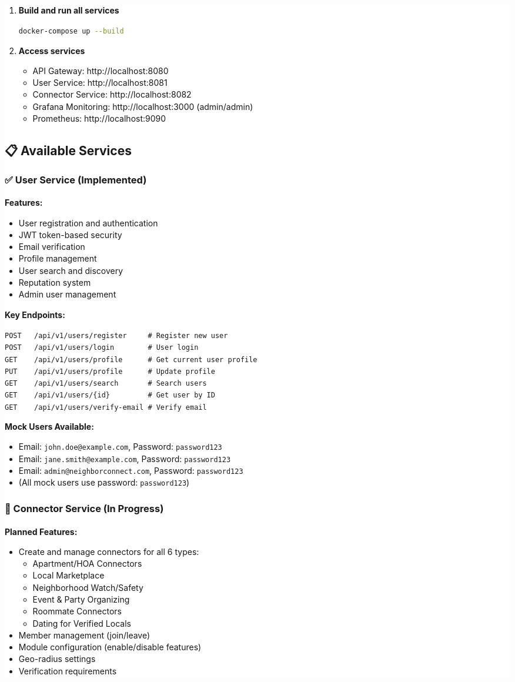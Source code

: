 1. **Build and run all services**
   ```bash
   docker-compose up --build
   ```

2. **Access services**
   - API Gateway: http://localhost:8080
   - User Service: http://localhost:8081
   - Connector Service: http://localhost:8082
   - Grafana Monitoring: http://localhost:3000 (admin/admin)
   - Prometheus: http://localhost:9090

## 📋 Available Services

### ✅ User Service (Implemented)

**Features:**
- User registration and authentication
- JWT token-based security
- Email verification
- Profile management
- User search and discovery
- Reputation system
- Admin user management

**Key Endpoints:**
```
POST   /api/v1/users/register     # Register new user
POST   /api/v1/users/login        # User login
GET    /api/v1/users/profile      # Get current user profile
PUT    /api/v1/users/profile      # Update profile
GET    /api/v1/users/search       # Search users
GET    /api/v1/users/{id}         # Get user by ID
GET    /api/v1/users/verify-email # Verify email
```

**Mock Users Available:**
- Email: `john.doe@example.com`, Password: `password123`
- Email: `jane.smith@example.com`, Password: `password123`
- Email: `admin@neighborconnect.com`, Password: `password123`
- (All mock users use password: `password123`)

### 🔄 Connector Service (In Progress)

**Planned Features:**
- Create and manage connectors for all 6 types:
  - Apartment/HOA Connectors
  - Local Marketplace
  - Neighborhood Watch/Safety
  - Event & Party Organizing
  - Roommate Connectors
  - Dating for Verified Locals
- Member management (join/leave)
- Module configuration (enable/disable features)
- Geo-radius settings
- Verification requirements

